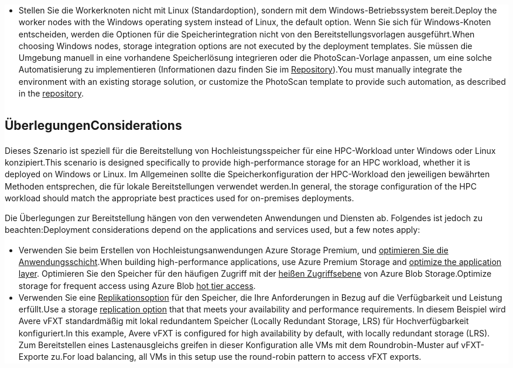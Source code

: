 - <span data-ttu-id="2dac5-155">Stellen Sie die Workerknoten nicht mit Linux (Standardoption), sondern mit dem Windows-Betriebssystem bereit.</span><span class="sxs-lookup"><span data-stu-id="2dac5-155">Deploy the worker nodes with the Windows operating system instead of Linux, the default option.</span></span> <span data-ttu-id="2dac5-156">Wenn Sie sich für Windows-Knoten entscheiden, werden die Optionen für die Speicherintegration nicht von den Bereitstellungsvorlagen ausgeführt.</span><span class="sxs-lookup"><span data-stu-id="2dac5-156">When choosing Windows nodes, storage integration options are not executed by the deployment templates.</span></span> <span data-ttu-id="2dac5-157">Sie müssen die Umgebung manuell in eine vorhandene Speicherlösung integrieren oder die PhotoScan-Vorlage anpassen, um eine solche Automatisierung zu implementieren (Informationen dazu finden Sie im [Repository](https://github.com/paulomarquesc/photoscan-template/blob/master/docs/AverePostDeploymentSteps.md)).</span><span class="sxs-lookup"><span data-stu-id="2dac5-157">You must manually integrate the environment with an existing storage solution, or customize the PhotoScan template to provide such automation, as described in the [repository](https://github.com/paulomarquesc/photoscan-template/blob/master/docs/AverePostDeploymentSteps.md).</span></span>

## <a name="considerations"></a><span data-ttu-id="2dac5-158">Überlegungen</span><span class="sxs-lookup"><span data-stu-id="2dac5-158">Considerations</span></span>

<span data-ttu-id="2dac5-159">Dieses Szenario ist speziell für die Bereitstellung von Hochleistungsspeicher für eine HPC-Workload unter Windows oder Linux konzipiert.</span><span class="sxs-lookup"><span data-stu-id="2dac5-159">This scenario is designed specifically to provide high-performance storage for an HPC workload, whether it is deployed on Windows or Linux.</span></span> <span data-ttu-id="2dac5-160">Im Allgemeinen sollte die Speicherkonfiguration der HPC-Workload den jeweiligen bewährten Methoden entsprechen, die für lokale Bereitstellungen verwendet werden.</span><span class="sxs-lookup"><span data-stu-id="2dac5-160">In general, the storage configuration of the HPC workload should match the appropriate best practices used for on-premises deployments.</span></span>

<span data-ttu-id="2dac5-161">Die Überlegungen zur Bereitstellung hängen von den verwendeten Anwendungen und Diensten ab. Folgendes ist jedoch zu beachten:</span><span class="sxs-lookup"><span data-stu-id="2dac5-161">Deployment considerations depend on the applications and services used, but a few notes apply:</span></span>

- <span data-ttu-id="2dac5-162">Verwenden Sie beim Erstellen von Hochleistungsanwendungen Azure Storage Premium, und [optimieren Sie die Anwendungsschicht](/azure/virtual-machines/windows/premium-storage-performance).</span><span class="sxs-lookup"><span data-stu-id="2dac5-162">When building high-performance applications, use Azure Premium Storage and [optimize the application layer](/azure/virtual-machines/windows/premium-storage-performance).</span></span> <span data-ttu-id="2dac5-163">Optimieren Sie den Speicher für den häufigen Zugriff mit der [heißen Zugriffsebene](/azure/storage/blobs/storage-blob-storage-tiers) von Azure Blob Storage.</span><span class="sxs-lookup"><span data-stu-id="2dac5-163">Optimize storage for frequent access using Azure Blob [hot tier access](/azure/storage/blobs/storage-blob-storage-tiers).</span></span>
- <span data-ttu-id="2dac5-164">Verwenden Sie eine [Replikationsoption](/azure/storage/common/storage-redundancy) für den Speicher, die Ihre Anforderungen in Bezug auf die Verfügbarkeit und Leistung erfüllt.</span><span class="sxs-lookup"><span data-stu-id="2dac5-164">Use a storage [replication option](/azure/storage/common/storage-redundancy) that that meets your availability and performance requirements.</span></span> <span data-ttu-id="2dac5-165">In diesem Beispiel wird Avere vFXT standardmäßig mit lokal redundantem Speicher (Locally Redundant Storage, LRS) für Hochverfügbarkeit konfiguriert.</span><span class="sxs-lookup"><span data-stu-id="2dac5-165">In this example, Avere vFXT is configured for high availability by default, with locally redundant storage (LRS).</span></span> <span data-ttu-id="2dac5-166">Zum Bereitstellen eines Lastenausgleichs greifen in dieser Konfiguration alle VMs mit dem Roundrobin-Muster auf vFXT-Exporte zu.</span><span class="sxs-lookup"><span data-stu-id="2dac5-166">For load balancing, all VMs in this setup use the round-robin pattern to access vFXT exports.</span></span>